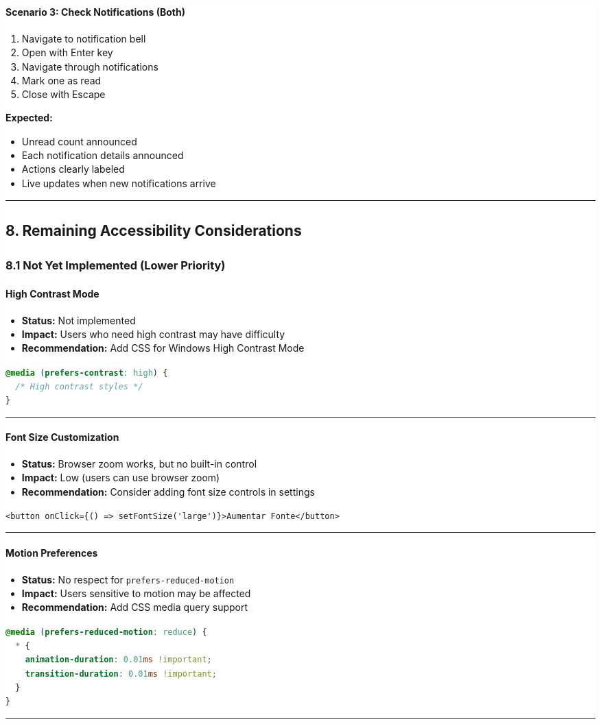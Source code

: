 #### Scenario 3: Check Notifications (Both)
1. Navigate to notification bell
2. Open with Enter key
3. Navigate through notifications
4. Mark one as read
5. Close with Escape

**Expected:**
- Unread count announced
- Each notification details announced
- Actions clearly labeled
- Live updates when new notifications arrive

---

## 8. Remaining Accessibility Considerations

### 8.1 Not Yet Implemented (Lower Priority)

#### High Contrast Mode
- **Status:** Not implemented
- **Impact:** Users who need high contrast may have difficulty
- **Recommendation:** Add CSS for Windows High Contrast Mode
```css
@media (prefers-contrast: high) {
  /* High contrast styles */
}
```

---

#### Font Size Customization
- **Status:** Browser zoom works, but no built-in control
- **Impact:** Low (users can use browser zoom)
- **Recommendation:** Consider adding font size controls in settings
```tsx
<button onClick={() => setFontSize('large')}>Aumentar Fonte</button>
```

---

#### Motion Preferences
- **Status:** No respect for `prefers-reduced-motion`
- **Impact:** Users sensitive to motion may be affected
- **Recommendation:** Add CSS media query support
```css
@media (prefers-reduced-motion: reduce) {
  * {
    animation-duration: 0.01ms !important;
    transition-duration: 0.01ms !important;
  }
}
```

---